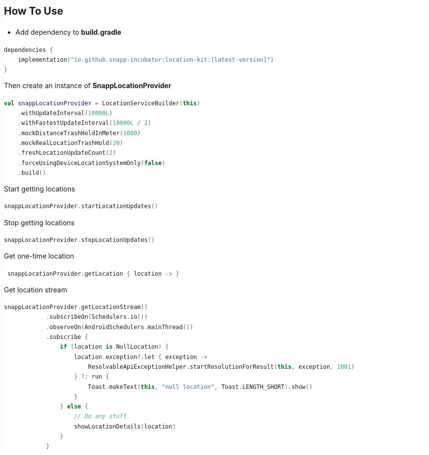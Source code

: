 
## How To Use

* Add dependency to **build.gradle**
```kotlin
dependencies {
    implementation("io.github.snapp-incubator:location-kit:[latest-version]")
}
```

Then create an instance of **SnappLocationProvider**

```kotlin
val snappLocationProvider = LocationServiceBuilder(this)
    .withUpdateInterval(10000L)
    .withFastestUpdateInterval(10000L / 2)
    .mockDistanceTrashHoldInMeter(1000)
    .mockRealLocationTrashHold(20)
    .freshLocationUpdateCount(2)
    .forceUsingDeviceLocationSystemOnly(false)
    .build()
```

Start getting locations
```kotlin
snappLocationProvider.startLocationUpdates()
```

Stop getting locations
```kotlin
snappLocationProvider.stopLocationUpdates()
```

Get one-time location
```kotlin
 snappLocationProvider.getLocation { location -> }
```

Get location stream

```kotlin
snappLocationProvider.getLocationStream()
            .subscribeOn(Schedulers.io())
            .observeOn(AndroidSchedulers.mainThread())
            .subscribe {
                if (location is NullLocation) {
                    location.exception?.let { exception ->
                        ResolvableApiExceptionHelper.startResolutionForResult(this, exception, 1001)
                    } ?: run {
                        Toast.makeText(this, "null location", Toast.LENGTH_SHORT).show()
                    }
                } else {
                    // Do any stuff
                    showLocationDetails(location)
                }
            }
```
